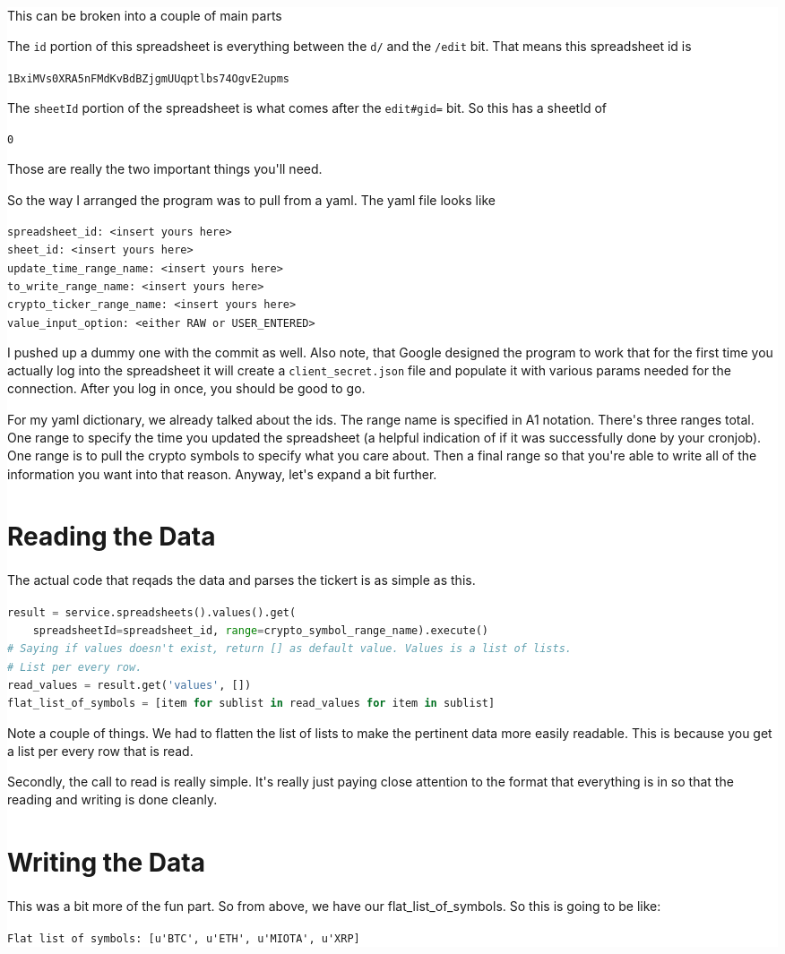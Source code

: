 This can be broken into a couple of main parts

The `id` portion of this spreadsheet is everything between the `d/` and the `/edit` bit. That means this spreadsheet id is 
```
1BxiMVs0XRA5nFMdKvBdBZjgmUUqptlbs74OgvE2upms
```

The `sheetId` portion of the spreadsheet is what comes after the `edit#gid=` bit. So this has a sheetId of 
```
0
```

Those are really the two important things you'll need. 

So the way I arranged the program was to pull from a yaml. The yaml file looks like

```
spreadsheet_id: <insert yours here>
sheet_id: <insert yours here>
update_time_range_name: <insert yours here>
to_write_range_name: <insert yours here>
crypto_ticker_range_name: <insert yours here>
value_input_option: <either RAW or USER_ENTERED>
```

I pushed up a dummy one with the commit as well. Also note, that Google designed the program to work that for the first time you actually log into the spreadsheet it will create a `client_secret.json` file and populate it with various params needed for the connection. After you log in once, you should be good to go. 

For my yaml dictionary, we already talked about the ids. The range name is specified in A1 notation. There's three ranges total. One range to specify the time you updated the spreadsheet (a helpful indication of if it was successfully done by your cronjob). One range is to pull the crypto symbols to specify what you care about. Then a final range so that you're able to write all of the information you want into that reason. Anyway, let's expand a bit further.


Reading the Data
=================
The actual code that reqads the data and parses the tickert is as simple as this. 
~~~python
result = service.spreadsheets().values().get(
    spreadsheetId=spreadsheet_id, range=crypto_symbol_range_name).execute()
# Saying if values doesn't exist, return [] as default value. Values is a list of lists.
# List per every row.
read_values = result.get('values', []) 
flat_list_of_symbols = [item for sublist in read_values for item in sublist]
~~~

Note a couple of things. We had to flatten the list of lists to make the pertinent data more easily readable. This is because you get a list per every row that is read. 

Secondly, the call to read is really simple. It's really just paying close attention to the format that everything is in so that the reading and writing is done cleanly. 


Writing the Data
================
This was a bit more of the fun part. So from above, we have our flat_list_of_symbols. So this is going to be like:
~~~
Flat list of symbols: [u'BTC', u'ETH', u'MIOTA', u'XRP]
~~~


[comment]: <> (Bibliography)
[will]: https://www.linkedin.com/in/joseph-willcox-will-jaroszewicz-27313466
[crypto-notifications-post]: https://johnlarkin1.github.io/2017/12/12/crypto-notifications.html
[gsheets-python]: https://developers.google.com/sheets/api/quickstart/python
[g-quickstart-prog]: https://developers.google.com/sheets/api/quickstart/python
[dummy-sheet]: https://docs.google.com/spreadsheets/d/1BxiMVs0XRA5nFMdKvBdBZjgmUUqptlbs74OgvE2upms/edit
[gsheets-concepts]: https://developers.google.com/sheets/api/guides/concepts
[code]: https://github.com/johnlarkin1/crypto-sheets-update